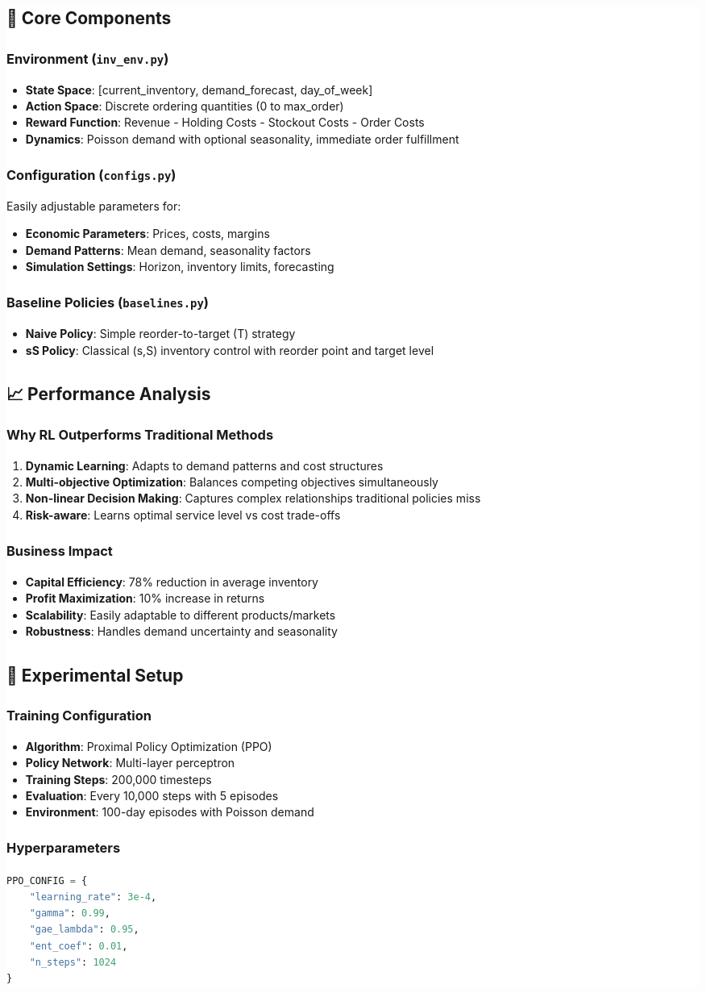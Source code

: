 ## 🔧 Core Components

### Environment (`inv_env.py`)
- **State Space**: [current_inventory, demand_forecast, day_of_week]
- **Action Space**: Discrete ordering quantities (0 to max_order)
- **Reward Function**: Revenue - Holding Costs - Stockout Costs - Order Costs
- **Dynamics**: Poisson demand with optional seasonality, immediate order fulfillment

### Configuration (`configs.py`)
Easily adjustable parameters for:
- **Economic Parameters**: Prices, costs, margins
- **Demand Patterns**: Mean demand, seasonality factors
- **Simulation Settings**: Horizon, inventory limits, forecasting

### Baseline Policies (`baselines.py`)
- **Naive Policy**: Simple reorder-to-target (T) strategy
- **sS Policy**: Classical (s,S) inventory control with reorder point and target level

## 📈 Performance Analysis

### Why RL Outperforms Traditional Methods

1. **Dynamic Learning**: Adapts to demand patterns and cost structures
2. **Multi-objective Optimization**: Balances competing objectives simultaneously  
3. **Non-linear Decision Making**: Captures complex relationships traditional policies miss
4. **Risk-aware**: Learns optimal service level vs cost trade-offs

### Business Impact
- **Capital Efficiency**: 78% reduction in average inventory
- **Profit Maximization**: 10% increase in returns
- **Scalability**: Easily adaptable to different products/markets
- **Robustness**: Handles demand uncertainty and seasonality

## 🔬 Experimental Setup

### Training Configuration
- **Algorithm**: Proximal Policy Optimization (PPO)
- **Policy Network**: Multi-layer perceptron
- **Training Steps**: 200,000 timesteps
- **Evaluation**: Every 10,000 steps with 5 episodes
- **Environment**: 100-day episodes with Poisson demand

### Hyperparameters
```python
PPO_CONFIG = {
    "learning_rate": 3e-4,
    "gamma": 0.99,
    "gae_lambda": 0.95,
    "ent_coef": 0.01,
    "n_steps": 1024
}
```
